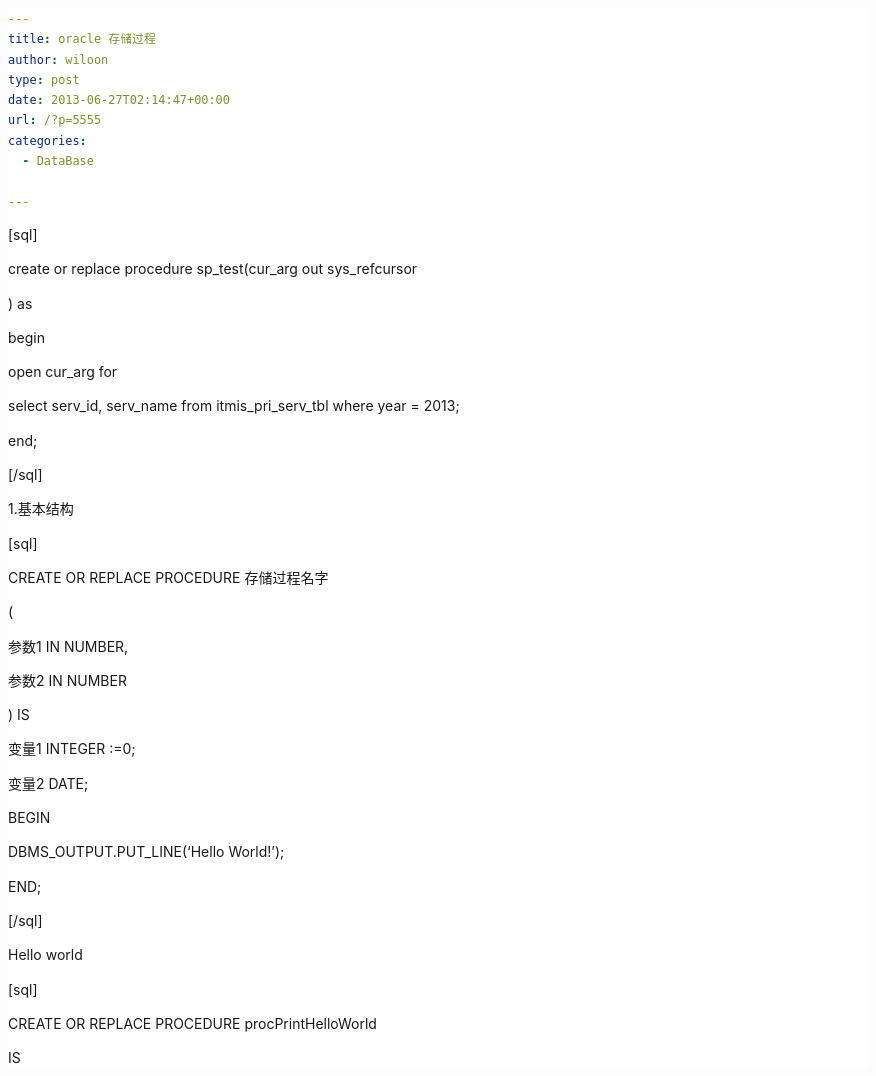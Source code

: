 ```yaml
---
title: oracle 存储过程
author: wiloon
type: post
date: 2013-06-27T02:14:47+00:00
url: /?p=5555
categories:
  - DataBase

---
```

[sql]

create or replace procedure sp\_test(cur\_arg out sys_refcursor
  
) as
  
begin
  
open cur_arg for
  
select serv\_id, serv\_name from itmis\_pri\_serv_tbl where year = 2013;
  
end;

[/sql]

1.基本结构

[sql]

CREATE OR REPLACE PROCEDURE 存储过程名字

(

参数1 IN NUMBER,

参数2 IN NUMBER

) IS

变量1 INTEGER :=0;

变量2 DATE;

BEGIN

DBMS\_OUTPUT.PUT\_LINE(&#8216;Hello World!&#8217;);

END;

[/sql]

Hello world

[sql]
  
CREATE OR REPLACE PROCEDURE procPrintHelloWorld
  
IS
  